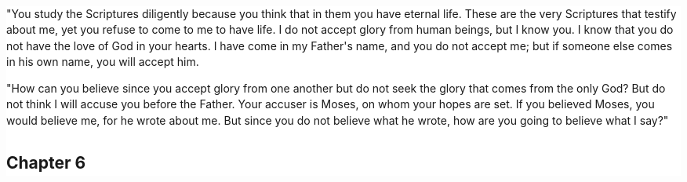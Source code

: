 

"You study the Scriptures diligently because you think that in them you have eternal life. These are the very Scriptures that testify about me, yet you refuse to come to me to have life. I do not accept glory from human beings, but I know you. I know that you do not have the love of God in your hearts. I have come in my Father's name, and you do not accept me; but if someone else comes in his own name, you will accept him.



"How can you believe since you accept glory from one another but do not seek the glory that comes from the only God? But do not think I will accuse you before the Father. Your accuser is Moses, on whom your hopes are set. If you believed Moses, you would believe me, for he wrote about me. But since you do not believe what he wrote, how are you going to believe what I say?"

## Chapter 6
